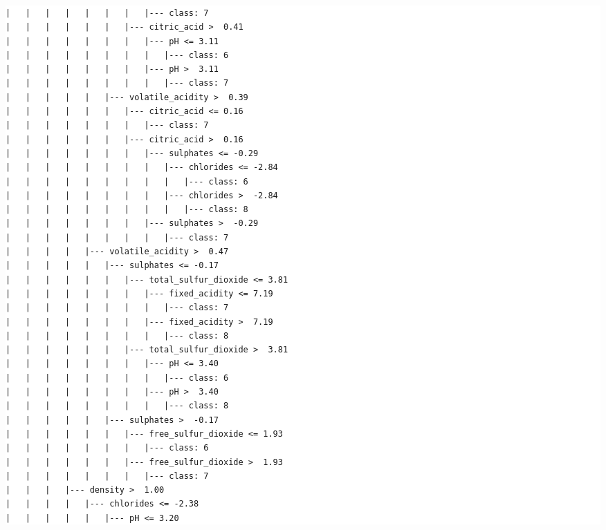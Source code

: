     |   |   |   |   |   |   |   |--- class: 7
    |   |   |   |   |   |   |--- citric_acid >  0.41
    |   |   |   |   |   |   |   |--- pH <= 3.11
    |   |   |   |   |   |   |   |   |--- class: 6
    |   |   |   |   |   |   |   |--- pH >  3.11
    |   |   |   |   |   |   |   |   |--- class: 7
    |   |   |   |   |   |--- volatile_acidity >  0.39
    |   |   |   |   |   |   |--- citric_acid <= 0.16
    |   |   |   |   |   |   |   |--- class: 7
    |   |   |   |   |   |   |--- citric_acid >  0.16
    |   |   |   |   |   |   |   |--- sulphates <= -0.29
    |   |   |   |   |   |   |   |   |--- chlorides <= -2.84
    |   |   |   |   |   |   |   |   |   |--- class: 6
    |   |   |   |   |   |   |   |   |--- chlorides >  -2.84
    |   |   |   |   |   |   |   |   |   |--- class: 8
    |   |   |   |   |   |   |   |--- sulphates >  -0.29
    |   |   |   |   |   |   |   |   |--- class: 7
    |   |   |   |   |--- volatile_acidity >  0.47
    |   |   |   |   |   |--- sulphates <= -0.17
    |   |   |   |   |   |   |--- total_sulfur_dioxide <= 3.81
    |   |   |   |   |   |   |   |--- fixed_acidity <= 7.19
    |   |   |   |   |   |   |   |   |--- class: 7
    |   |   |   |   |   |   |   |--- fixed_acidity >  7.19
    |   |   |   |   |   |   |   |   |--- class: 8
    |   |   |   |   |   |   |--- total_sulfur_dioxide >  3.81
    |   |   |   |   |   |   |   |--- pH <= 3.40
    |   |   |   |   |   |   |   |   |--- class: 6
    |   |   |   |   |   |   |   |--- pH >  3.40
    |   |   |   |   |   |   |   |   |--- class: 8
    |   |   |   |   |   |--- sulphates >  -0.17
    |   |   |   |   |   |   |--- free_sulfur_dioxide <= 1.93
    |   |   |   |   |   |   |   |--- class: 6
    |   |   |   |   |   |   |--- free_sulfur_dioxide >  1.93
    |   |   |   |   |   |   |   |--- class: 7
    |   |   |   |--- density >  1.00
    |   |   |   |   |--- chlorides <= -2.38
    |   |   |   |   |   |--- pH <= 3.20